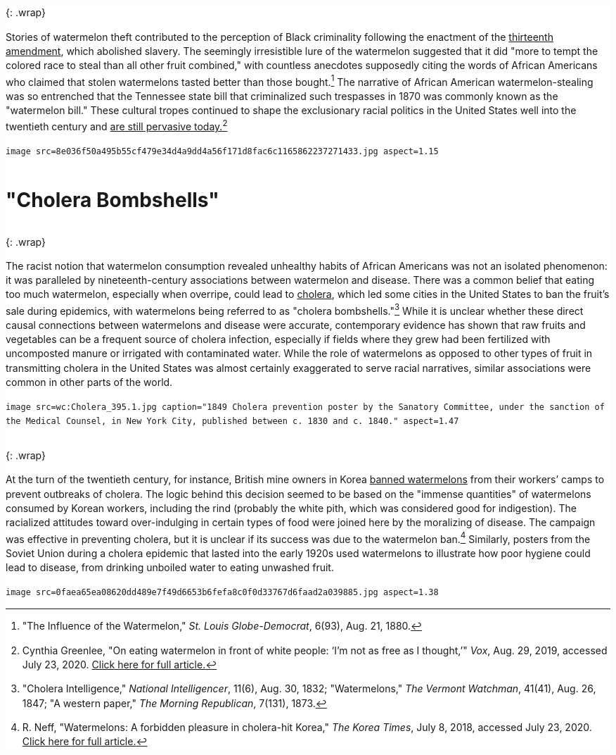 ##
{: .wrap}

Stories of watermelon theft contributed to the perception of Black criminality following the enactment of the [thirteenth amendment](Q175613), which abolished slavery. The seemingly irresistible lure of the watermelon suggested that it did "more to tempt the colored race to steal than all other fruit combined," with countless anecdotes supposedly citing the words of African Americans who claimed that stolen watermelons tasted better than those bought.[^ref15] The narrative of African American watermelon-stealing was so entrenched that the Tennessee state bill that criminalized such trespasses in 1870 was commonly known as the "watermelon bill." These cultural tropes continued to shape the exclusionary racial politics in the United States well into the twentieth century and [are still pervasive today.](https://www.vox.com/first-person/2019/8/29/20836933/watermelon-racist-history-black-people)[^ref16]

`image src=8e036f50a495b55cf479e34d4a9dd4a56f171d8fac6c1165862237271433.jpg aspect=1.15`


# "Cholera Bombshells"

##
{: .wrap}

The racist notion that watermelon consumption revealed unhealthy habits of African Americans was not an isolated phenomenon: it was paralleled by nineteenth-century associations between watermelon and disease. There was a common belief that eating too much watermelon, especially when overripe, could lead to [cholera](Q12090), which led some cities in the United States to ban the fruit’s sale during epidemics, with watermelons being referred to as "cholera bombshells."[^ref17] While it is unclear whether these direct causal connections between watermelons and disease were accurate, contemporary evidence has shown that raw fruits and vegetables can be a frequent source of cholera infection, especially if fields where they grew had been fertilized with uncomposted manure or irrigated with contaminated water. While the role of watermelons as opposed to other types of fruit in transmitting cholera in the United States was almost certainly exaggerated to serve racial narratives, similar associations were common in other parts of the world.

`image src=wc:Cholera_395.1.jpg caption="1849 Cholera prevention poster by the Sanatory Committee, under the sanction of the Medical Counsel, in New York City, published between c. 1830 and c. 1840." aspect=1.47`

##
{: .wrap}

At the turn of the twentieth century, for instance, British mine owners in Korea [banned watermelons](http://www.koreatimes.co.kr/www/nation/2018/07/721_251812.html) from their workers’ camps to prevent outbreaks of cholera. The logic behind this decision seemed to be based on the "immense quantities" of watermelons consumed by Korean workers, including the rind (probably the white pith, which was considered good for indigestion). The racialized attitudes toward over-indulging in certain types of food were joined here by the moralizing of disease. The campaign was effective in preventing cholera, but it is unclear if its success was due to the watermelon ban.[^ref18] Similarly, posters from the Soviet Union during a cholera epidemic that lasted into the early 1920s used watermelons to illustrate how poor hygiene could lead to disease, from drinking unboiled water to eating unwashed fruit.

`image src=0faea65ea08620dd489e7f49d6653b6fefa8c0f0d33767d6faad2a039885.jpg aspect=1.38`


[^ref1]: Mark Twain, _Pudd’nhead Wilson_ (Hartford, Conn.: American Publishing Company, 1894). 
[^ref2]: Harry S. Paris, "Origin and Emergence of the Sweet Dessert Watermelon, Citrullus Lanatus," _Annals of Botany_ 116, no. 2 (August 2015): 133–148, [DOI:10.1093/aob/mcv077;](https://doi.org/10.1093/aob/mcv077) Guillaume Chomicki and Susanne S. Renner, "Watermelon Origin Solved with Molecular Phylogenetics Including Linnaean Material: Another Example of Museomics," _New Phytologist_ 205, no. 2 (2015): 526–532, [DOI:10.1111/nph.13163](https://doi.org/10.1111/nph.13163)
[^ref3]: Abdalbasit Adam Mariod et al., "A Comparative Study of the Properties of Six Sudanese Cucurbit Seeds and Seed Oils," _Journal of the American Oil Chemists’ Society_ 86, no. 12 (August 20, 2009): 1181, [DOI:10.1007/s11746-009-1459-3](https://doi.org/10.1007/s11746-009-1459-3)
[^ref4]: Christian de Vartavan, _Hidden Fields of Tutankhamun: From Identification to Interpretation of Newly Discovered Plant Material from the Pharaoh’s Grave_, 2nd rev. ed. (London: Triade Exploration, 2002), 22.
[^ref5]: David Maynard and Donald Maynard, "Cucumbers, Melons, and Watermelons," in _The Cambridge World History of Food_, ed. Kenneth F. Kiple and Kriemhild Coneè Ornelas (Cambridge: Cambridge University Press, 2000), 307, [DOI:10.1017/CHOL9780521402149.032](https://doi.org/10.1017/CHOL9780521402149.032)
[^ref6]: Harry S. Paris, "Origin and Emergence," 136.
[^ref7]: Andrew Dalby, _Food in the Ancient World from A to Z_ (London and New York: Routledge, 2003), 347.
[^ref8]: Jeffrey Henderson, "Pliny Natural History: Book XX: Chapter VI," Loeb Classical Library, accessed July 28, 2020, [http://www.loebclassics.com/view/pliny_elder-natural_history/1938/pb_LCL392.9.xml](http://www.loebclassics.com/view/pliny_elder-natural_history/1938/pb_LCL392.9.xml)
[^ref9]: John Gerard, _The Herball or generall Historie of Plantes_ (London: Norton, 1597), 768. [Click here for full book.](https://www.biodiversitylibrary.org/page/35440967)
[^ref10]: "Watermelon Juice for the Complexion", _Daily Evening Bulletin_ (San Francisco), 66(131), Sept. 8, 1888.
[^ref11]: David Maynard and Donald Maynard, "Cucumbers, Melons, and Watermelons," 306.
[^ref12]: Animals and Plants in Korean Traditional Paintings I: Plants and Insects, accessed Feb. 22, 2021, [https://artsandculture.google.com/culturalinstitute/beta/exhibit/animals-and-plants-in-korean-traditional-paintings-i-%C2%A0plants-and-insects/8ALCU0JJWG92Lg](https://artsandculture.google.com/culturalinstitute/beta/exhibit/animals-and-plants-in-korean-traditional-paintings-i-%C2%A0plants-and-insects/8ALCU0JJWG92Lg)
[^ref13]: Notes Collector, accessed Feb. 22, 2021, [https://notescollector.eu/pages/en/notes.php?noteId=1394](https://notescollector.eu/pages/en/notes.php?noteId=1394)
[^ref14]: W.R. Black, "How Watermelons Became Black," _Journal of the Civil War Era_ 8, no. (2018): 64–86.
[^ref15]: "The Influence of the Watermelon," _St. Louis Globe-Democrat_, 6(93), Aug. 21, 1880.
[^ref16]: Cynthia Greenlee, "On eating watermelon in front of white people: ‘I’m not as free as I thought,’" _Vox_, Aug. 29, 2019, accessed July 23, 2020. [Click here for full article.](https://www.vox.com/first-person/2019/8/29/20836933/watermelon-racist-history-black-people)
[^ref17]: "Cholera Intelligence," _National Intelligencer_, 11(6), Aug. 30, 1832; "Watermelons," _The Vermont Watchman_, 41(41), Aug. 26, 1847; "A western paper," _The Morning Republican_, 7(131), 1873.
[^ref18]: R. Neff, "Watermelons: A forbidden pleasure in cholera-hit Korea," _The Korea Times_, July 8, 2018, accessed July 23, 2020. [Click here for full article.](http://www.koreatimes.co.kr/www/nation/2018/07/721_251812.html)
[^ref19]: Kim Severson, "Watermelons Get Small," _The New York Times_, Aug. 17, 2010, accessed Feb, 22, 2021. [Click here for full article.](https://www.nytimes.com/2010/08/18/dining/18melons.html)
[^ref20]: Atitya Irvin-Mitchell, "Square watermelons are novel, but also costly and labor-intensive," _Pittsburgh Post-Gazette_, Aug. 10, 2016, accessed July 24, 2020. [Click here for full article.](https://www.post-gazette.com/life/food/2016/08/10/Square-watermelons-are-novel-but-also-costly-and-labor-intensive/stories/201607290201)
[^ref21]: Ron Goldy, "Seedless watermelon—how do they do that?," _Michigan State University Extension_, March 14, 2012, accessed July 24, 2020. [Click here for full article.](https://www.canr.msu.edu/news/seedless_watermelon_how_do_they_do_that)
[^ref22]: H. Deal Saxon, "Bees and watermelons," _The Statesboro Herald_, May 31, 2018, accessed July 24, 2020. [Click here for full article;](https://www.statesboroherald.com/local/bees-and-watermelons) D. Melicher, "Road Trip: How Hive Transportation Puts Stress on Honey Bees," _Entomology Today_, April 1, 2018, accessed July 24, 2020. [Click here for full article.](https://entomologytoday.org/2019/04/01/road-trip-hive-transportation-stress-honey-bees)
[^ref23]: Rebecca Rupp, "Watermelon May Be the Most Unnatural, Yet Delicious Fruit," _National Geographic_, Aug. 7, 2015, accessed July 24, 2020. [Click here for full article.](https://www.nationalgeographic.com/culture/food/the-plate/2015/08/07/watermelon-may-be-the-most-unnatural-yet-delicious-fruit)